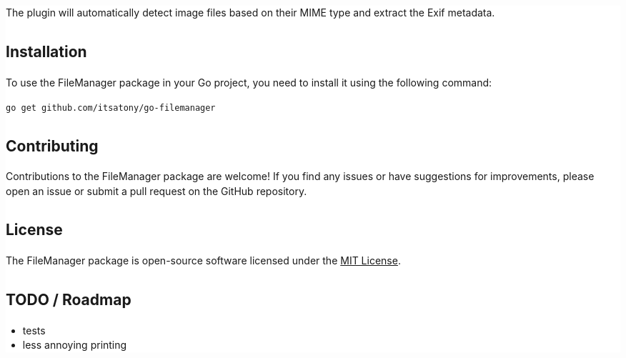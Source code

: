 The plugin will automatically detect image files based on their MIME type and extract the Exif metadata.

## Installation

To use the FileManager package in your Go project, you need to install it using the following command:

```bash
go get github.com/itsatony/go-filemanager
```

## Contributing

Contributions to the FileManager package are welcome! If you find any issues or have suggestions for improvements, please open an issue or submit a pull request on the GitHub repository.

## License

The FileManager package is open-source software licensed under the [MIT License](LICENSE).

## TODO / Roadmap

- tests
- less annoying printing
